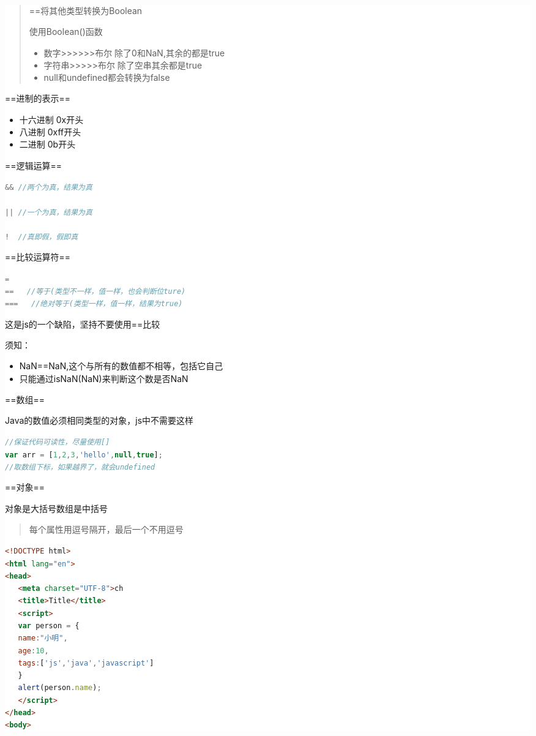 >==将其他类型转换为Boolean
>
>使用Boolean()函数
>
>- 数字>>>>>>布尔     除了0和NaN,其余的都是true
>- 字符串>>>>>布尔   除了空串其余都是true
>- null和undefined都会转换为false

==进制的表示==

- 十六进制    0x开头
- 八进制    0xff开头
- 二进制    0b开头

==逻辑运算==



```javascript
&& //两个为真，结果为真

|| //一个为真，结果为真
    
!  //真即假，假即真
```

==比较运算符==

```javascript
=
==   //等于(类型不一样，值一样，也会判断位ture)
===   //绝对等于(类型一样，值一样，结果为true)
```

这是js的一个缺陷，坚持不要使用==比较

须知：

- NaN==NaN,这个与所有的数值都不相等，包括它自己
- 只能通过isNaN(NaN)来判断这个数是否NaN

==数组==

Java的数值必须相同类型的对象，js中不需要这样

```javascript
//保证代码可读性，尽量使用[]
var arr = [1,2,3,'hello',null,true];
//取数组下标，如果越界了，就会undefined
```

==对象==

对象是大括号数组是中括号

>每个属性用逗号隔开，最后一个不用逗号

 ```html
<!DOCTYPE html>
<html lang="en">
<head>
    <meta charset="UTF-8">ch
    <title>Title</title>
    <script>
    var person = {
    name:"小明",
    age:10,
    tags:['js','java','javascript']
    }
    alert(person.name);
    </script>
</head>
<body>
 ```